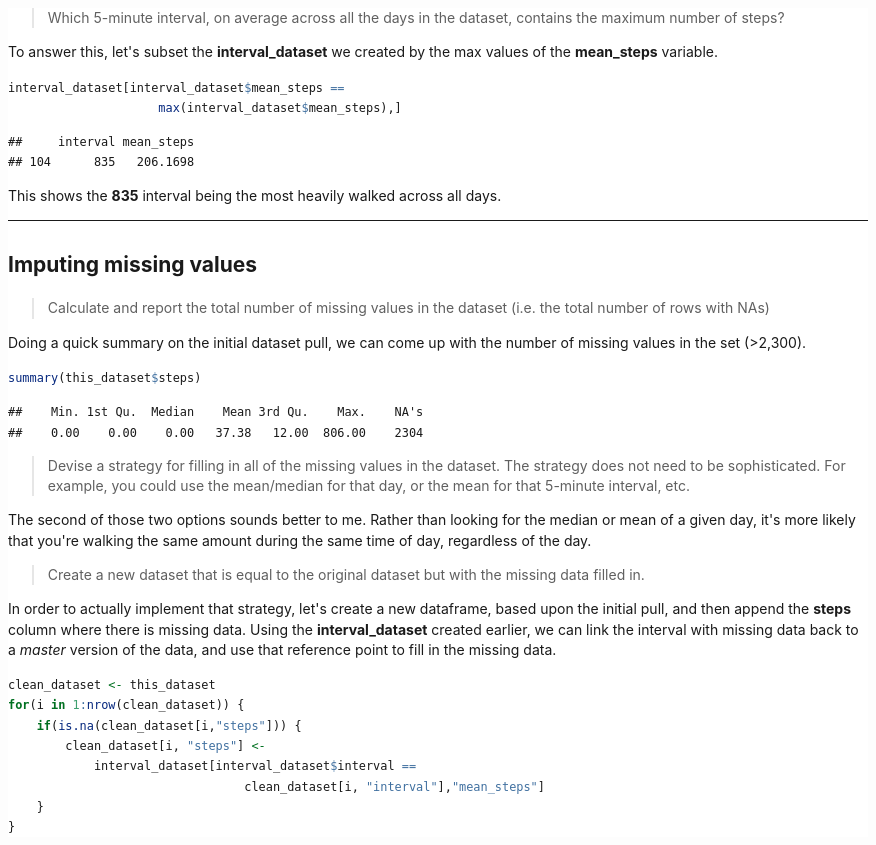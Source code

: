 >Which 5-minute interval, on average across all the days in the dataset, contains the maximum number of steps?

To answer this, let's subset the **interval_dataset** we created by the max values of the **mean_steps** variable.


```r
interval_dataset[interval_dataset$mean_steps == 
                     max(interval_dataset$mean_steps),]
```

```
##     interval mean_steps
## 104      835   206.1698
```

This shows the **835** interval being the most heavily walked across all days.

---

## Imputing missing values

>Calculate and report the total number of missing values in the dataset (i.e. the total number of rows with NAs)

Doing a quick summary on the initial dataset pull, we can come up with the number of missing values in the set (>2,300).


```r
summary(this_dataset$steps)
```

```
##    Min. 1st Qu.  Median    Mean 3rd Qu.    Max.    NA's 
##    0.00    0.00    0.00   37.38   12.00  806.00    2304
```

>Devise a strategy for filling in all of the missing values in the dataset. The strategy does not need to be sophisticated. For example, you could use the mean/median for that day, or the mean for that 5-minute interval, etc.

The second of those two options sounds better to me. Rather than looking for the median or mean of a given day, it's more likely that you're walking the same amount during the same time of day, regardless of the day.

>Create a new dataset that is equal to the original dataset but with the missing data filled in.

In order to actually implement that strategy, let's create a new dataframe, based upon the initial pull, and then append the **steps** column where there is missing data. Using the **interval_dataset** created earlier, we can link the interval with missing data back to a *master* version of the data, and use that reference point to fill in the missing data.


```r
clean_dataset <- this_dataset
for(i in 1:nrow(clean_dataset)) {
    if(is.na(clean_dataset[i,"steps"])) {
        clean_dataset[i, "steps"] <-
            interval_dataset[interval_dataset$interval == 
                                 clean_dataset[i, "interval"],"mean_steps"]
    }
}
```
